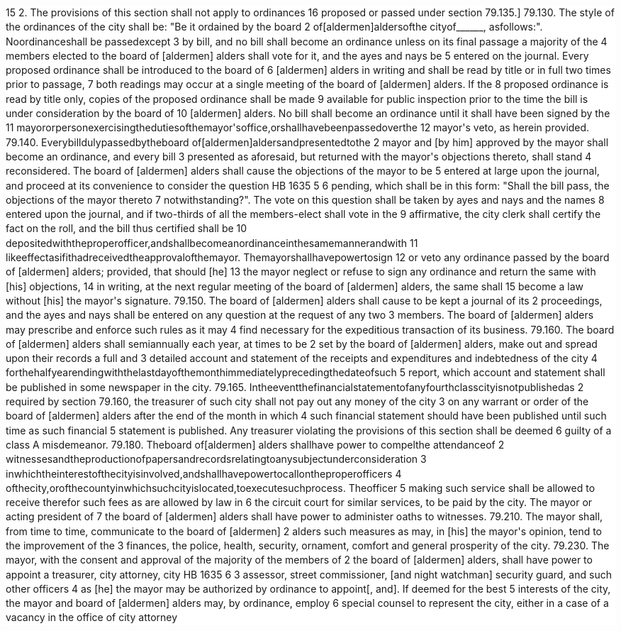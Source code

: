 15 2. The provisions of this section shall not apply to ordinances
16 proposed or passed under section 79.135.]
79.130. The style of the ordinances of the city shall be: "Be it ordained by the board
2 of[aldermen]aldersofthe cityof______, asfollows:". Noordinanceshall be passedexcept
3 by bill, and no bill shall become an ordinance unless on its final passage a majority of the
4 members elected to the board of [aldermen] alders shall vote for it, and the ayes and nays be
5 entered on the journal. Every proposed ordinance shall be introduced to the board of
6 [aldermen] alders in writing and shall be read by title or in full two times prior to passage,
7 both readings may occur at a single meeting of the board of [aldermen] alders. If the
8 proposed ordinance is read by title only, copies of the proposed ordinance shall be made
9 available for public inspection prior to the time the bill is under consideration by the board of
10 [aldermen] alders. No bill shall become an ordinance until it shall have been signed by the
11 mayororpersonexercisingthedutiesofthemayor'soffice,orshallhavebeenpassedoverthe
12 mayor's veto, as herein provided.
79.140. Everybilldulypassedbytheboard of[aldermen]aldersandpresentedtothe
2 mayor and [by him] approved by the mayor shall become an ordinance, and every bill
3 presented as aforesaid, but returned with the mayor's objections thereto, shall stand
4 reconsidered. The board of [aldermen] alders shall cause the objections of the mayor to be
5 entered at large upon the journal, and proceed at its convenience to consider the question
HB 1635 5
6 pending, which shall be in this form: "Shall the bill pass, the objections of the mayor thereto
7 notwithstanding?". The vote on this question shall be taken by ayes and nays and the names
8 entered upon the journal, and if two-thirds of all the members-elect shall vote in the
9 affirmative, the city clerk shall certify the fact on the roll, and the bill thus certified shall be
10 depositedwiththeproperofficer,andshallbecomeanordinanceinthesamemannerandwith
11 likeeffectasifithadreceivedtheapprovalofthemayor. Themayorshallhavepowertosign
12 or veto any ordinance passed by the board of [aldermen] alders; provided, that should [he]
13 the mayor neglect or refuse to sign any ordinance and return the same with [his] objections,
14 in writing, at the next regular meeting of the board of [aldermen] alders, the same shall
15 become a law without [his] the mayor's signature.
79.150. The board of [aldermen] alders shall cause to be kept a journal of its
2 proceedings, and the ayes and nays shall be entered on any question at the request of any two
3 members. The board of [aldermen] alders may prescribe and enforce such rules as it may
4 find necessary for the expeditious transaction of its business.
79.160. The board of [aldermen] alders shall semiannually each year, at times to be
2 set by the board of [aldermen] alders, make out and spread upon their records a full and
3 detailed account and statement of the receipts and expenditures and indebtedness of the city
4 forthehalfyearendingwiththelastdayofthemonthimmediatelyprecedingthedateofsuch
5 report, which account and statement shall be published in some newspaper in the city.
79.165. Intheeventthefinancialstatementofanyfourthclasscityisnotpublishedas
2 required by section 79.160, the treasurer of such city shall not pay out any money of the city
3 on any warrant or order of the board of [aldermen] alders after the end of the month in which
4 such financial statement should have been published until such time as such financial
5 statement is published. Any treasurer violating the provisions of this section shall be deemed
6 guilty of a class A misdemeanor.
79.180. Theboard of[aldermen] alders shallhave power to compelthe attendanceof
2 witnessesandtheproductionofpapersandrecordsrelatingtoanysubjectunderconsideration
3 inwhichtheinterestofthecityisinvolved,andshallhavepowertocallontheproperofficers
4 ofthecity,orofthecountyinwhichsuchcityislocated,toexecutesuchprocess. Theofficer
5 making such service shall be allowed to receive therefor such fees as are allowed by law in
6 the circuit court for similar services, to be paid by the city. The mayor or acting president of
7 the board of [aldermen] alders shall have power to administer oaths to witnesses.
79.210. The mayor shall, from time to time, communicate to the board of [aldermen]
2 alders such measures as may, in [his] the mayor's opinion, tend to the improvement of the
3 finances, the police, health, security, ornament, comfort and general prosperity of the city.
79.230. The mayor, with the consent and approval of the majority of the members of
2 the board of [aldermen] alders, shall have power to appoint a treasurer, city attorney, city
HB 1635 6
3 assessor, street commissioner, [and night watchman] security guard, and such other officers
4 as [he] the mayor may be authorized by ordinance to appoint[, and]. If deemed for the best
5 interests of the city, the mayor and board of [aldermen] alders may, by ordinance, employ
6 special counsel to represent the city, either in a case of a vacancy in the office of city attorney